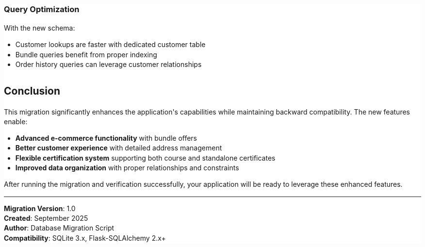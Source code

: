### Query Optimization

With the new schema:
- Customer lookups are faster with dedicated customer table
- Bundle queries benefit from proper indexing
- Order history queries can leverage customer relationships

## Conclusion

This migration significantly enhances the application's capabilities while maintaining backward compatibility. The new features enable:

- **Advanced e-commerce functionality** with bundle offers
- **Better customer experience** with detailed address management  
- **Flexible certification system** supporting both course and standalone certificates
- **Improved data organization** with proper relationships and constraints

After running the migration and verification successfully, your application will be ready to leverage these enhanced features.

---

**Migration Version**: 1.0  
**Created**: September 2025  
**Author**: Database Migration Script  
**Compatibility**: SQLite 3.x, Flask-SQLAlchemy 2.x+